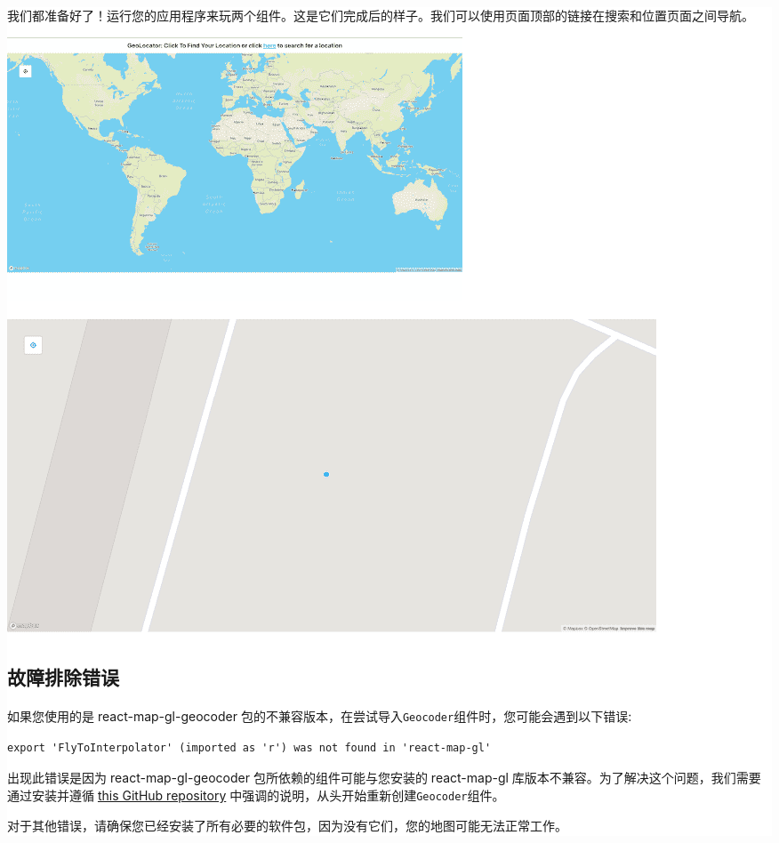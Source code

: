 我们都准备好了！运行您的应用程序来玩两个组件。这是它们完成后的样子。我们可以使用页面顶部的链接在搜索和位置页面之间导航。

![mapbox gl react geolocator](img/d68f83c0251eb5a2a824449cecc93e06.png)

![mapbox react gl geolocator location](img/11b4c3903fd3475b6b6169c72085b65d.png)

## 故障排除错误

如果您使用的是 react-map-gl-geocoder 包的不兼容版本，在尝试导入`Geocoder`组件时，您可能会遇到以下错误:

```
export 'FlyToInterpolator' (imported as 'r') was not found in 'react-map-gl'

```

出现此错误是因为 react-map-gl-geocoder 包所依赖的组件可能与您安装的 react-map-gl 库版本不兼容。为了解决这个问题，我们需要通过安装并遵循 [this GitHub repository](https://github.com/visgl/react-map-gl/tree/7.0-release/examples/geocoder) 中强调的说明，从头开始重新创建`Geocoder`组件。

对于其他错误，请确保您已经安装了所有必要的软件包，因为没有它们，您的地图可能无法正常工作。
